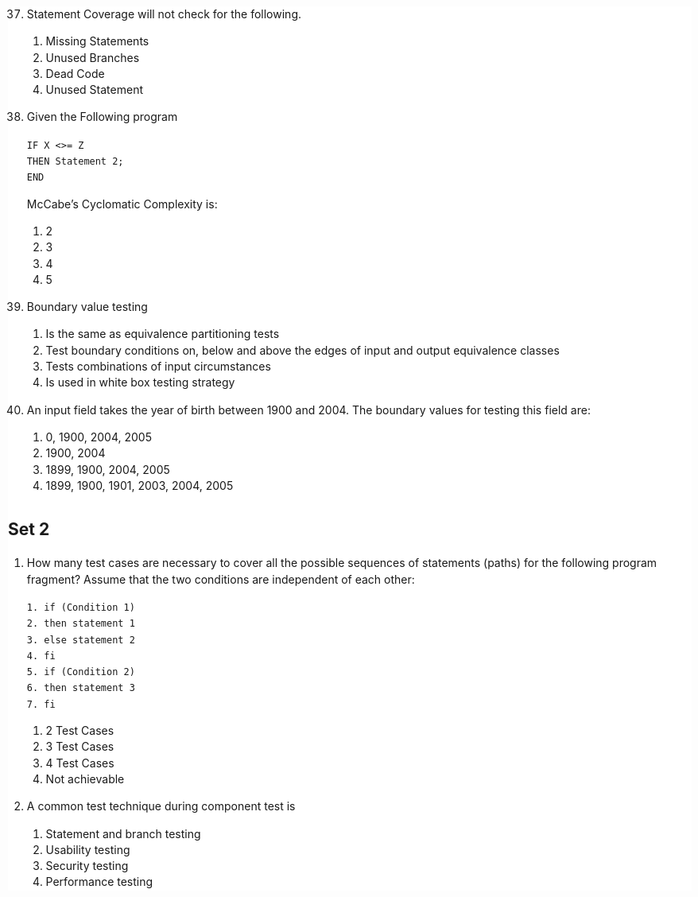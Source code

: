 37. Statement Coverage will not check for the following. 
    1. Missing Statements 
    2. Unused Branches 
    3. Dead Code 
    4. Unused Statement

38. Given the Following program
    ```
    IF X <>= Z 
    THEN Statement 2; 
    END 
    ```

    McCabe’s Cyclomatic Complexity is: 
    1. 2 
    2. 3 
    3. 4 
    4. 5

39. Boundary value testing
    1. Is the same as equivalence partitioning tests
    2. Test boundary conditions on, below and above the edges of input and output equivalence classes 
    3. Tests combinations of input circumstances 
    4. Is used in white box testing strategy

40. An input field takes the year of birth between 1900 and 2004. The boundary values for testing this field are:
    1. 0, 1900, 2004, 2005 
    2. 1900, 2004
    3. 1899, 1900, 2004, 2005 
    4. 1899, 1900, 1901, 2003, 2004, 2005


## Set 2

1. How many test cases are necessary to cover all the possible sequences of statements (paths) for the following program fragment? Assume that the two conditions are independent of each other:
    ```
    1. if (Condition 1) 
    2. then statement 1 
    3. else statement 2
    4. fi 
    5. if (Condition 2) 
    6. then statement 3
    7. fi 
    ```

    1. 2 Test Cases 
    2. 3 Test Cases 
    3. 4 Test Cases 
    4. Not achievable

2. A common test technique during component test is 
    1. Statement and branch testing 
    2. Usability testing 
    3. Security testing 
    4. Performance testing
